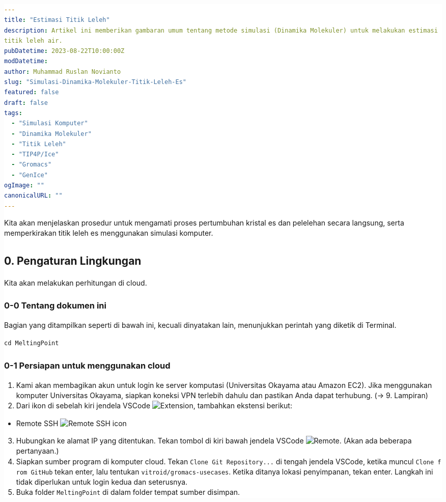 ```yaml
---
title: "Estimasi Titik Leleh"
description: Artikel ini memberikan gambaran umum tentang metode simulasi (Dinamika Molekuler) untuk melakukan estimasi titik leleh air.
pubDatetime: 2023-08-22T10:00:00Z
modDatetime:
author: Muhammad Ruslan Novianto
slug: "Simulasi-Dinamika-Molekuler-Titik-Leleh-Es"
featured: false
draft: false
tags:
  - "Simulasi Komputer"
  - "Dinamika Molekuler"
  - "Titik Leleh"
  - "TIP4P/Ice"
  - "Gromacs"
  - "GenIce"
ogImage: ""
canonicalURL: ""
---
```


Kita akan menjelaskan prosedur untuk mengamati proses pertumbuhan kristal es dan pelelehan secara langsung, serta memperkirakan titik leleh es menggunakan simulasi komputer.

## 0. Pengaturan Lingkungan

Kita akan melakukan perhitungan di cloud.

### 0-0 Tentang dokumen ini

Bagian yang ditampilkan seperti di bawah ini, kecuali dinyatakan lain, menunjukkan perintah yang diketik di Terminal.

```shell
cd MeltingPoint
```

### 0-1 Persiapan untuk menggunakan cloud
1. Kami akan membagikan akun untuk login ke server komputasi (Universitas Okayama atau Amazon EC2). Jika menggunakan komputer Universitas Okayama, siapkan koneksi VPN terlebih dahulu dan pastikan Anda dapat terhubung. (→ 9. Lampiran)
2. Dari ikon di sebelah kiri jendela VSCode ![Extension](https://i.gyazo.com/fd1a561033b9f2fbc2245681c70ca67b.png), tambahkan ekstensi berikut:
  * Remote SSH ![Remote SSH icon](https://ms-vscode-remote.gallerycdn.vsassets.io/extensions/ms-vscode-remote/remote-ssh/0.108.2023110315/1699024773750/Microsoft.VisualStudio.Services.Icons.Default)
3. Hubungkan ke alamat IP yang ditentukan. Tekan tombol di kiri bawah jendela VSCode ![Remote](https://i.gyazo.com/bf32d7cb4356d4465343a3caebc7b996.png). (Akan ada beberapa pertanyaan.)
4. Siapkan sumber program di komputer cloud. Tekan `Clone Git Repository...` di tengah jendela VSCode, ketika muncul `Clone from GitHub` tekan enter, lalu tentukan `vitroid/gromacs-usecases`. Ketika ditanya lokasi penyimpanan, tekan enter. Langkah ini tidak diperlukan untuk login kedua dan seterusnya.
5. Buka folder `MeltingPoint` di dalam folder tempat sumber disimpan.
